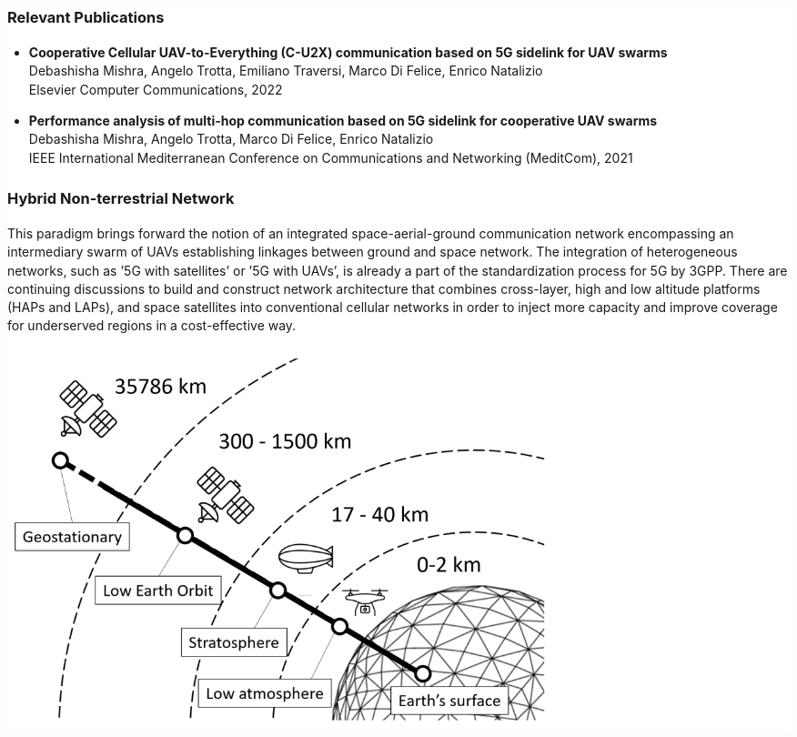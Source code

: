 
### Relevant Publications

* **Cooperative Cellular UAV-to-Everything (C-U2X) communication based on 5G sidelink for UAV swarms**\
Debashisha Mishra, Angelo Trotta, Emiliano Traversi, Marco Di Felice, Enrico Natalizio\
Elsevier Computer Communications, 2022

* **Performance analysis of multi-hop communication based on 5G sidelink for cooperative UAV swarms**\
Debashisha Mishra, Angelo Trotta, Marco Di Felice, Enrico Natalizio\
IEEE International Mediterranean Conference on Communications and Networking (MeditCom), 2021


### Hybrid Non-terrestrial Network
This paradigm brings forward the notion of an integrated space-aerial-ground communication network encompassing an intermediary swarm of UAVs establishing linkages between ground and space network. The integration of heterogeneous networks, such as ’5G with satellites’ or ’5G with UAVs’, is already a part of the standardization process for 5G by 3GPP. There are continuing discussions to build and construct network architecture that combines cross-layer, high and low altitude platforms (HAPs and LAPs), and space satellites into conventional cellular networks in order to inject more capacity and improve coverage for underserved regions in a cost-effective way.

<img src='/images/NTN.png' width="70%">
